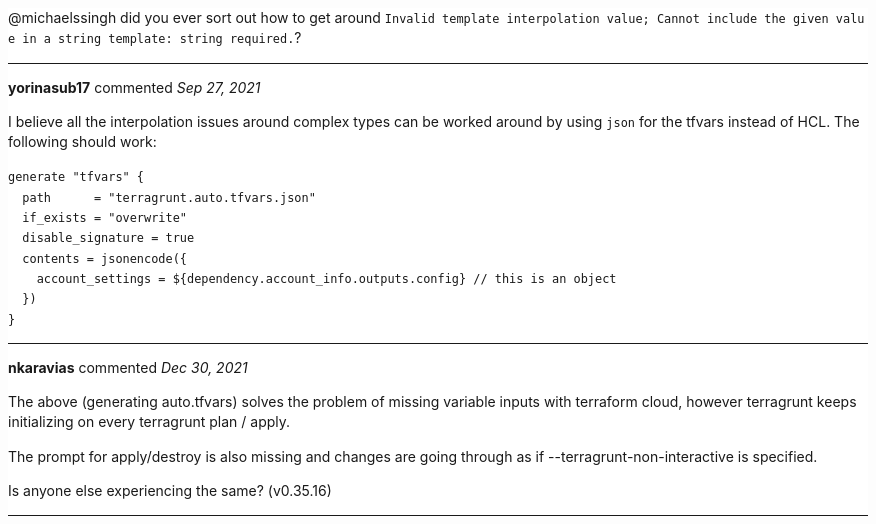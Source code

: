 @michaelssingh did you ever sort out how to get around `Invalid template interpolation value; Cannot include the given value in a string template: string required.`?
***

**yorinasub17** commented *Sep 27, 2021*

I believe all the interpolation issues around complex types can be worked around by using `json` for the tfvars instead of HCL. The following should work:

```
generate "tfvars" {
  path      = "terragrunt.auto.tfvars.json"
  if_exists = "overwrite"
  disable_signature = true
  contents = jsonencode({
    account_settings = ${dependency.account_info.outputs.config} // this is an object
  })
}
```
***

**nkaravias** commented *Dec 30, 2021*

The above (generating auto.tfvars) solves the problem of missing variable inputs with terraform cloud, however terragrunt keeps initializing on every terragrunt plan / apply. 

The prompt for apply/destroy is also missing and changes are going through as if --terragrunt-non-interactive is specified.

Is anyone else experiencing the same? (v0.35.16)
***

